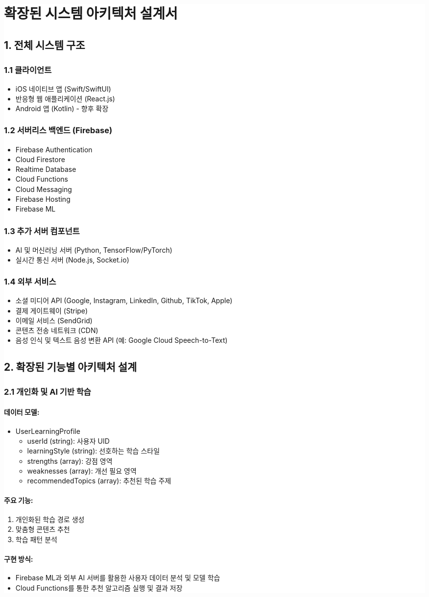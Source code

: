 # 확장된 시스템 아키텍처 설계서

## 1. 전체 시스템 구조

### 1.1 클라이언트
- iOS 네이티브 앱 (Swift/SwiftUI)
- 반응형 웹 애플리케이션 (React.js)
- Android 앱 (Kotlin) - 향후 확장

### 1.2 서버리스 백엔드 (Firebase)
- Firebase Authentication
- Cloud Firestore
- Realtime Database
- Cloud Functions
- Cloud Messaging
- Firebase Hosting
- Firebase ML

### 1.3 추가 서버 컴포넌트
- AI 및 머신러닝 서버 (Python, TensorFlow/PyTorch)
- 실시간 통신 서버 (Node.js, Socket.io)

### 1.4 외부 서비스
- 소셜 미디어 API (Google, Instagram, LinkedIn, Github, TikTok, Apple)
- 결제 게이트웨이 (Stripe)
- 이메일 서비스 (SendGrid)
- 콘텐츠 전송 네트워크 (CDN)
- 음성 인식 및 텍스트 음성 변환 API (예: Google Cloud Speech-to-Text)

## 2. 확장된 기능별 아키텍처 설계

### 2.1 개인화 및 AI 기반 학습
#### 데이터 모델:
- UserLearningProfile
  - userId (string): 사용자 UID
  - learningStyle (string): 선호하는 학습 스타일
  - strengths (array): 강점 영역
  - weaknesses (array): 개선 필요 영역
  - recommendedTopics (array): 추천된 학습 주제

#### 주요 기능:
1. 개인화된 학습 경로 생성
2. 맞춤형 콘텐츠 추천
3. 학습 패턴 분석

#### 구현 방식:
- Firebase ML과 외부 AI 서버를 활용한 사용자 데이터 분석 및 모델 학습
- Cloud Functions를 통한 추천 알고리즘 실행 및 결과 저장
